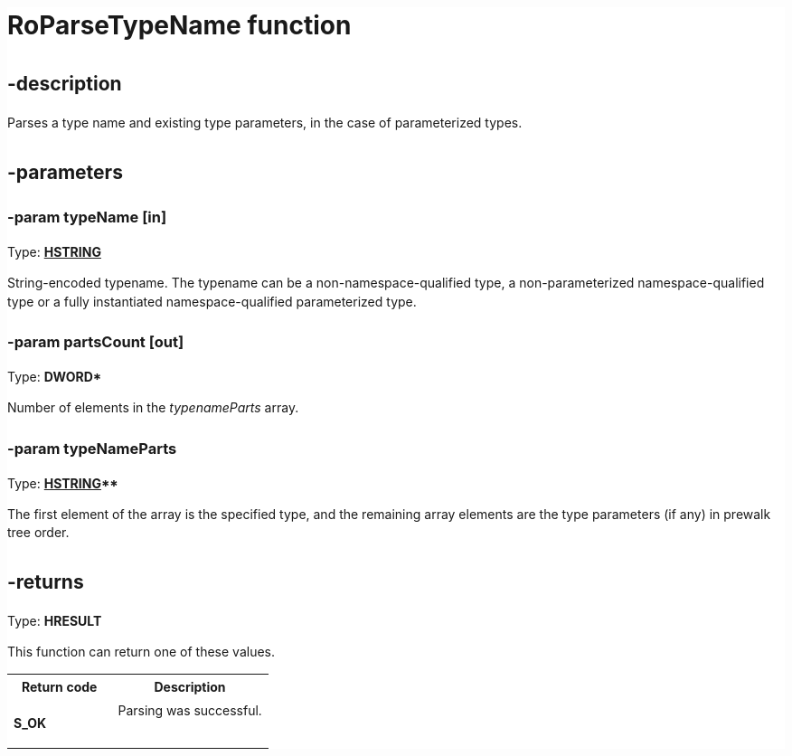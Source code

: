 
# RoParseTypeName function


## -description


Parses a type name and existing type parameters, in the case of parameterized types.


## -parameters




### -param typeName [in]

Type: <b><a href="https://docs.microsoft.com/windows/desktop/WinRT/hstring">HSTRING</a></b>

String-encoded typename. The typename can be a non-namespace-qualified type, a non-parameterized namespace-qualified type or a fully instantiated namespace-qualified parameterized type.


### -param partsCount [out]

Type: <b>DWORD*</b>

Number of elements in the <i>typenameParts</i> array.


### -param typeNameParts

Type: <b><a href="https://docs.microsoft.com/windows/desktop/WinRT/hstring">HSTRING</a>**</b>

The first element of the array is the specified type, and the remaining array elements are the type parameters (if any) in prewalk tree order.


## -returns



Type: <b>HRESULT</b>

This function can return one of these values.

<table>
<tr>
<th>Return code</th>
<th>Description</th>
</tr>
<tr>
<td width="40%">
<dl>
<dt><b>S_OK</b></dt>
</dl>
</td>
<td width="60%">
Parsing was successful.
